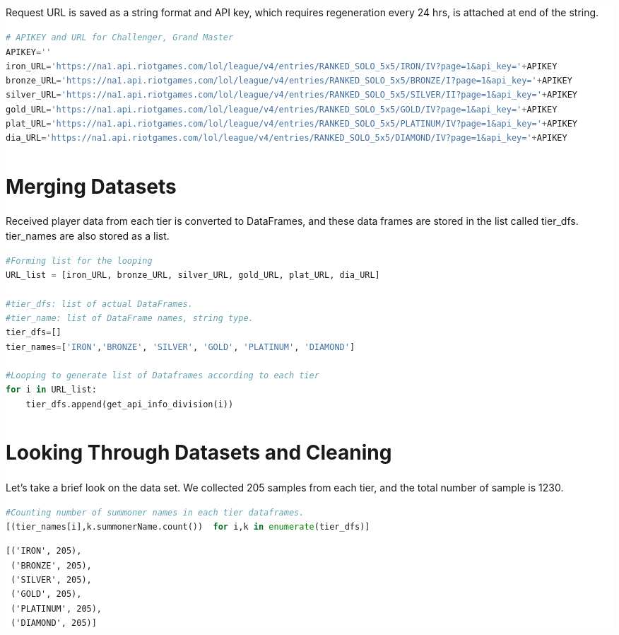 Request URL is saved as a string format and API key, which requires regeneration every 24 hrs, is attached at end of the string.


```python
# APIKEY and URL for Challenger, Grand Master
APIKEY=''
iron_URL='https://na1.api.riotgames.com/lol/league/v4/entries/RANKED_SOLO_5x5/IRON/IV?page=1&api_key='+APIKEY
bronze_URL='https://na1.api.riotgames.com/lol/league/v4/entries/RANKED_SOLO_5x5/BRONZE/I?page=1&api_key='+APIKEY
silver_URL='https://na1.api.riotgames.com/lol/league/v4/entries/RANKED_SOLO_5x5/SILVER/II?page=1&api_key='+APIKEY
gold_URL='https://na1.api.riotgames.com/lol/league/v4/entries/RANKED_SOLO_5x5/GOLD/IV?page=1&api_key='+APIKEY
plat_URL='https://na1.api.riotgames.com/lol/league/v4/entries/RANKED_SOLO_5x5/PLATINUM/IV?page=1&api_key='+APIKEY
dia_URL='https://na1.api.riotgames.com/lol/league/v4/entries/RANKED_SOLO_5x5/DIAMOND/IV?page=1&api_key='+APIKEY
```

# Merging Datasets

Received player data from each tier is converted to DataFrames, and these data frames are stored in the list called tier_dfs. tier_names are also stored as a list.


```python
#Forming list for the looping
URL_list = [iron_URL, bronze_URL, silver_URL, gold_URL, plat_URL, dia_URL]

#tier_dfs: list of actual DataFrames.
#tier_name: list of DataFrame names, string type.
tier_dfs=[]
tier_names=['IRON','BRONZE', 'SILVER', 'GOLD', 'PLATINUM', 'DIAMOND']

#Looping to generate list of Dataframes according to each tier
for i in URL_list:
    tier_dfs.append(get_api_info_division(i))

```

# Looking Through Datasets and Cleaning

Let’s take a brief look on the data set. We collected 205 samples from each tier, and the total number of sample is 1230. 


```python
#Counting number of summoner names in each tier dataframes.
[(tier_names[i],k.summonerName.count())  for i,k in enumerate(tier_dfs)]
```

    [('IRON', 205),
     ('BRONZE', 205),
     ('SILVER', 205),
     ('GOLD', 205),
     ('PLATINUM', 205),
     ('DIAMOND', 205)]
